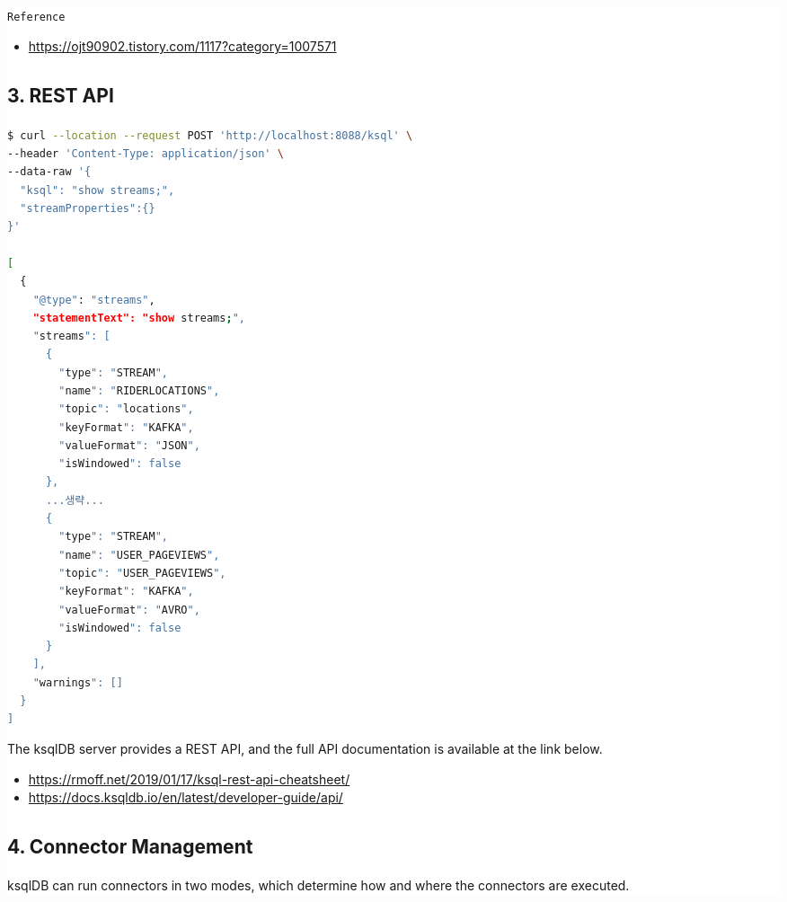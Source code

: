 `Reference`

- https://ojt90902.tistory.com/1117?category=1007571

## 3. REST API

```bash
$ curl --location --request POST 'http://localhost:8088/ksql' \
--header 'Content-Type: application/json' \
--data-raw '{
  "ksql": "show streams;",
  "streamProperties":{}
}'

[
  {
    "@type": "streams",
    "statementText": "show streams;",
    "streams": [
      {
        "type": "STREAM",
        "name": "RIDERLOCATIONS",
        "topic": "locations",
        "keyFormat": "KAFKA",
        "valueFormat": "JSON",
        "isWindowed": false
      },
      ...생략...
      {
        "type": "STREAM",
        "name": "USER_PAGEVIEWS",
        "topic": "USER_PAGEVIEWS",
        "keyFormat": "KAFKA",
        "valueFormat": "AVRO",
        "isWindowed": false
      }
    ],
    "warnings": []
  }
]

```

The ksqlDB server provides a REST API, and the full API documentation is available at the link below. 

- https://rmoff.net/2019/01/17/ksql-rest-api-cheatsheet/
- https://docs.ksqldb.io/en/latest/developer-guide/api/

## 4. Connector Management

ksqlDB can run connectors in two modes, which determine how and where the connectors are executed.
